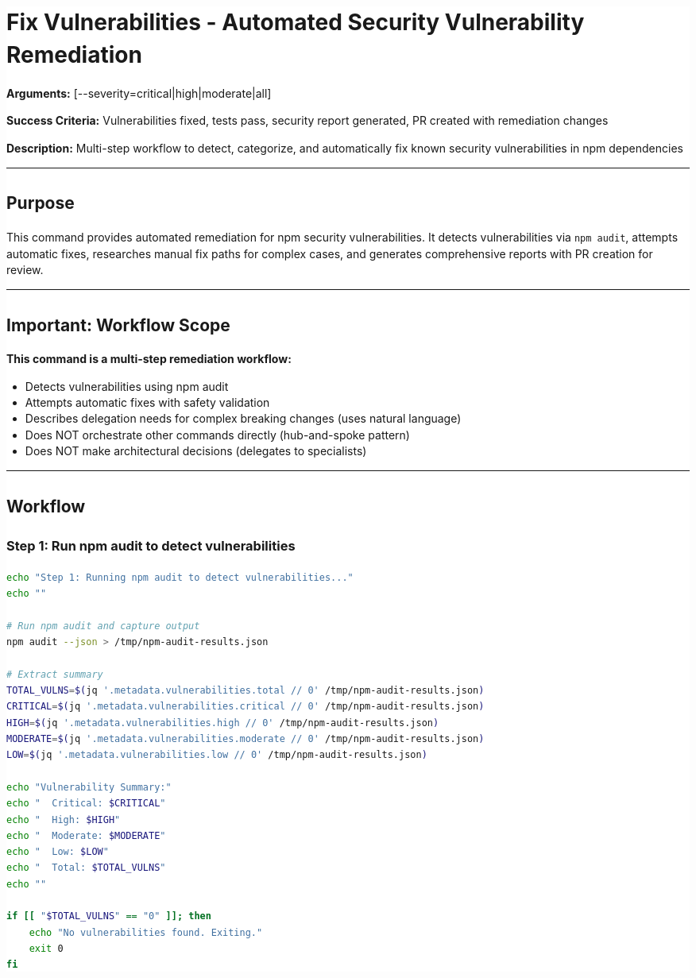 # Fix Vulnerabilities - Automated Security Vulnerability Remediation

**Arguments:** [--severity=critical|high|moderate|all]

**Success Criteria:** Vulnerabilities fixed, tests pass, security report generated, PR created with remediation changes

**Description:** Multi-step workflow to detect, categorize, and automatically fix known security vulnerabilities in npm dependencies

---

## Purpose

This command provides automated remediation for npm security vulnerabilities. It detects vulnerabilities via `npm audit`, attempts automatic fixes, researches manual fix paths for complex cases, and generates comprehensive reports with PR creation for review.

---

## Important: Workflow Scope

**This command is a multi-step remediation workflow:**
- Detects vulnerabilities using npm audit
- Attempts automatic fixes with safety validation
- Describes delegation needs for complex breaking changes (uses natural language)
- Does NOT orchestrate other commands directly (hub-and-spoke pattern)
- Does NOT make architectural decisions (delegates to specialists)

---

## Workflow

### **Step 1: Run npm audit to detect vulnerabilities**

```bash
echo "Step 1: Running npm audit to detect vulnerabilities..."
echo ""

# Run npm audit and capture output
npm audit --json > /tmp/npm-audit-results.json

# Extract summary
TOTAL_VULNS=$(jq '.metadata.vulnerabilities.total // 0' /tmp/npm-audit-results.json)
CRITICAL=$(jq '.metadata.vulnerabilities.critical // 0' /tmp/npm-audit-results.json)
HIGH=$(jq '.metadata.vulnerabilities.high // 0' /tmp/npm-audit-results.json)
MODERATE=$(jq '.metadata.vulnerabilities.moderate // 0' /tmp/npm-audit-results.json)
LOW=$(jq '.metadata.vulnerabilities.low // 0' /tmp/npm-audit-results.json)

echo "Vulnerability Summary:"
echo "  Critical: $CRITICAL"
echo "  High: $HIGH"
echo "  Moderate: $MODERATE"
echo "  Low: $LOW"
echo "  Total: $TOTAL_VULNS"
echo ""

if [[ "$TOTAL_VULNS" == "0" ]]; then
    echo "No vulnerabilities found. Exiting."
    exit 0
fi
```
